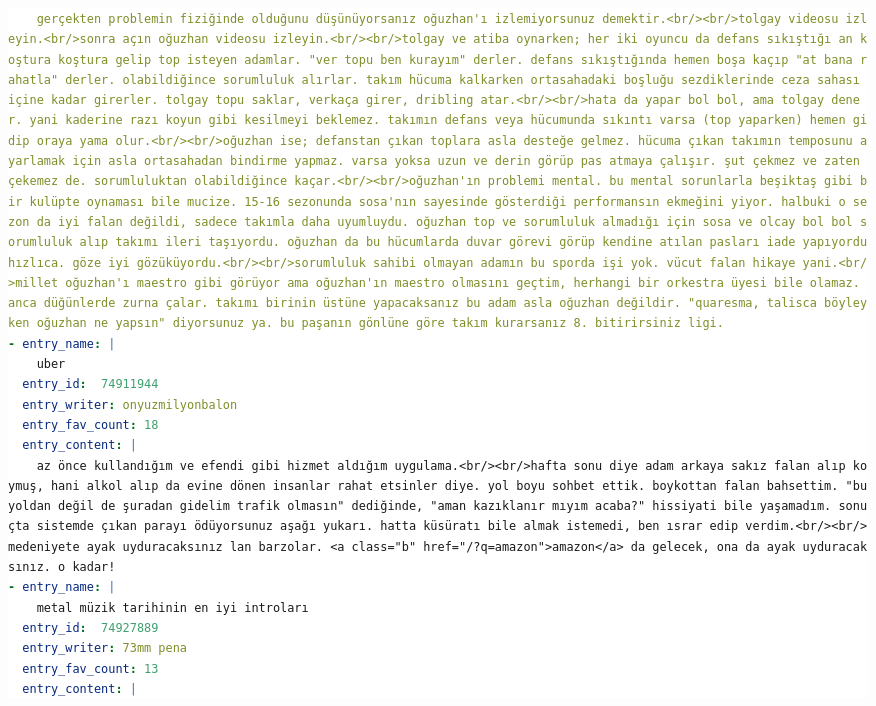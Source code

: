 ```yaml
    gerçekten problemin fiziğinde olduğunu düşünüyorsanız oğuzhan'ı izlemiyorsunuz demektir.<br/><br/>tolgay videosu izleyin.<br/>sonra açın oğuzhan videosu izleyin.<br/><br/>tolgay ve atiba oynarken; her iki oyuncu da defans sıkıştığı an koştura koştura gelip top isteyen adamlar. "ver topu ben kurayım" derler. defans sıkıştığında hemen boşa kaçıp "at bana rahatla" derler. olabildiğince sorumluluk alırlar. takım hücuma kalkarken ortasahadaki boşluğu sezdiklerinde ceza sahası içine kadar girerler. tolgay topu saklar, verkaça girer, dribling atar.<br/><br/>hata da yapar bol bol, ama tolgay dener. yani kaderine razı koyun gibi kesilmeyi beklemez. takımın defans veya hücumunda sıkıntı varsa (top yaparken) hemen gidip oraya yama olur.<br/><br/>oğuzhan ise; defanstan çıkan toplara asla desteğe gelmez. hücuma çıkan takımın temposunu ayarlamak için asla ortasahadan bindirme yapmaz. varsa yoksa uzun ve derin görüp pas atmaya çalışır. şut çekmez ve zaten çekemez de. sorumluluktan olabildiğince kaçar.<br/><br/>oğuzhan'ın problemi mental. bu mental sorunlarla beşiktaş gibi bir kulüpte oynaması bile mucize. 15-16 sezonunda sosa'nın sayesinde gösterdiği performansın ekmeğini yiyor. halbuki o sezon da iyi falan değildi, sadece takımla daha uyumluydu. oğuzhan top ve sorumluluk almadığı için sosa ve olcay bol bol sorumluluk alıp takımı ileri taşıyordu. oğuzhan da bu hücumlarda duvar görevi görüp kendine atılan pasları iade yapıyordu hızlıca. göze iyi gözüküyordu.<br/><br/>sorumluluk sahibi olmayan adamın bu sporda işi yok. vücut falan hikaye yani.<br/>millet oğuzhan'ı maestro gibi görüyor ama oğuzhan'ın maestro olmasını geçtim, herhangi bir orkestra üyesi bile olamaz. anca düğünlerde zurna çalar. takımı birinin üstüne yapacaksanız bu adam asla oğuzhan değildir. "quaresma, talisca böyleyken oğuzhan ne yapsın" diyorsunuz ya. bu paşanın gönlüne göre takım kurarsanız 8. bitirirsiniz ligi.
- entry_name: |
    uber
  entry_id:  74911944
  entry_writer: onyuzmilyonbalon
  entry_fav_count: 18
  entry_content: |
    az önce kullandığım ve efendi gibi hizmet aldığım uygulama.<br/><br/>hafta sonu diye adam arkaya sakız falan alıp koymuş, hani alkol alıp da evine dönen insanlar rahat etsinler diye. yol boyu sohbet ettik. boykottan falan bahsettim. "bu yoldan değil de şuradan gidelim trafik olmasın" dediğinde, "aman kazıklanır mıyım acaba?" hissiyati bile yaşamadım. sonuçta sistemde çıkan parayı ödüyorsunuz aşağı yukarı. hatta küsüratı bile almak istemedi, ben ısrar edip verdim.<br/><br/>medeniyete ayak uyduracaksınız lan barzolar. <a class="b" href="/?q=amazon">amazon</a> da gelecek, ona da ayak uyduracaksınız. o kadar!
- entry_name: |
    metal müzik tarihinin en iyi introları
  entry_id:  74927889
  entry_writer: 73mm pena
  entry_fav_count: 13
  entry_content: |
```